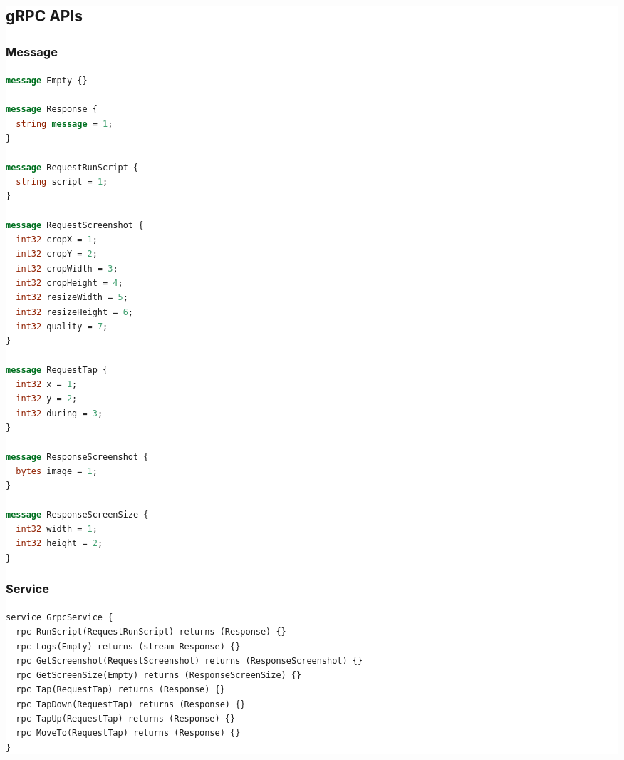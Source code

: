 ## gRPC APIs

### Message

```protobuf 
message Empty {}

message Response {
  string message = 1;
}

message RequestRunScript {
  string script = 1;
}

message RequestScreenshot {
  int32 cropX = 1;
  int32 cropY = 2;
  int32 cropWidth = 3;
  int32 cropHeight = 4;
  int32 resizeWidth = 5;
  int32 resizeHeight = 6;
  int32 quality = 7;
}

message RequestTap {
  int32 x = 1;
  int32 y = 2;
  int32 during = 3;
}

message ResponseScreenshot {
  bytes image = 1;
}

message ResponseScreenSize {
  int32 width = 1;
  int32 height = 2;
}
```

### Service

```protobuf 
service GrpcService {
  rpc RunScript(RequestRunScript) returns (Response) {}
  rpc Logs(Empty) returns (stream Response) {}
  rpc GetScreenshot(RequestScreenshot) returns (ResponseScreenshot) {}
  rpc GetScreenSize(Empty) returns (ResponseScreenSize) {}
  rpc Tap(RequestTap) returns (Response) {}
  rpc TapDown(RequestTap) returns (Response) {}
  rpc TapUp(RequestTap) returns (Response) {}
  rpc MoveTo(RequestTap) returns (Response) {}
}
```